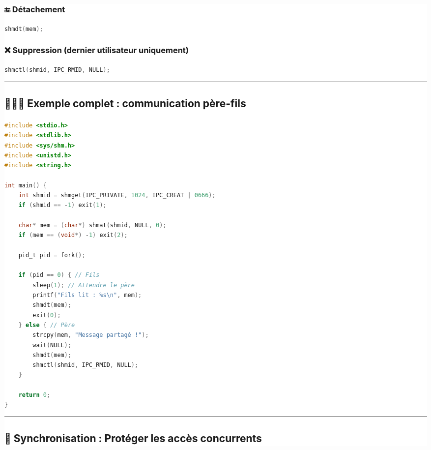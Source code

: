 ### 🔚 Détachement

```c
shmdt(mem);
```

### ❌ Suppression (dernier utilisateur uniquement)

```c
shmctl(shmid, IPC_RMID, NULL);
```

---

## 👨‍👩‍👧 Exemple complet : communication père-fils

```c
#include <stdio.h>
#include <stdlib.h>
#include <sys/shm.h>
#include <unistd.h>
#include <string.h>

int main() {
    int shmid = shmget(IPC_PRIVATE, 1024, IPC_CREAT | 0666);
    if (shmid == -1) exit(1);

    char* mem = (char*) shmat(shmid, NULL, 0);
    if (mem == (void*) -1) exit(2);

    pid_t pid = fork();

    if (pid == 0) { // Fils
        sleep(1); // Attendre le père
        printf("Fils lit : %s\n", mem);
        shmdt(mem);
        exit(0);
    } else { // Père
        strcpy(mem, "Message partagé !");
        wait(NULL);
        shmdt(mem);
        shmctl(shmid, IPC_RMID, NULL);
    }

    return 0;
}
```

---

## 🔁 Synchronisation : Protéger les accès concurrents
